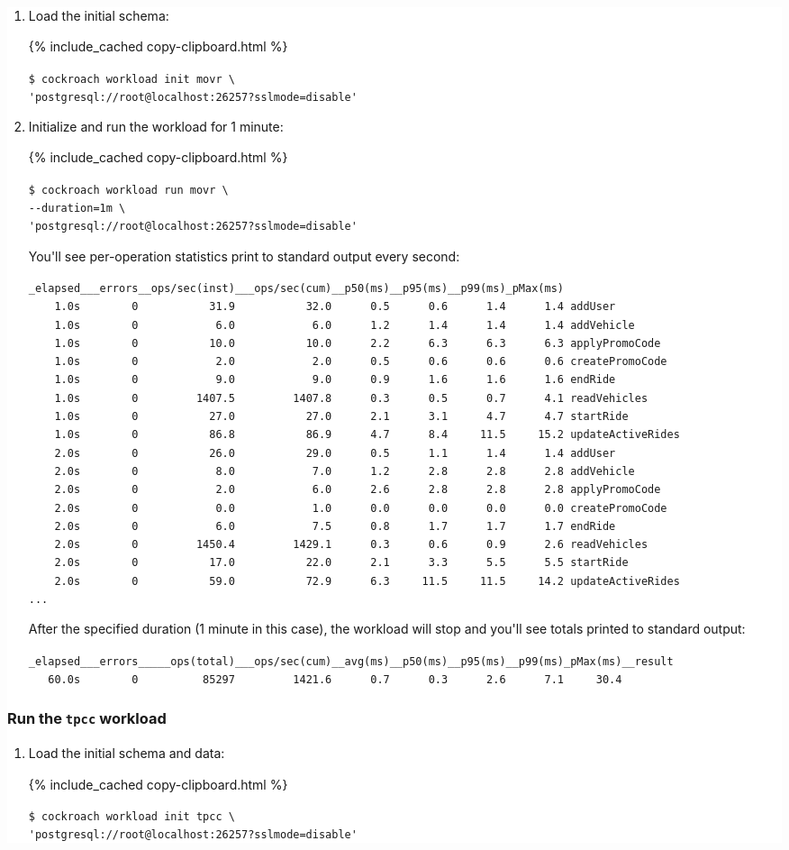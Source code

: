 1. Load the initial schema:

    {% include_cached copy-clipboard.html %}
    ~~~ shell
    $ cockroach workload init movr \
    'postgresql://root@localhost:26257?sslmode=disable'
    ~~~

2. Initialize and run the workload for 1 minute:

    {% include_cached copy-clipboard.html %}
    ~~~ shell
    $ cockroach workload run movr \
    --duration=1m \
    'postgresql://root@localhost:26257?sslmode=disable'
    ~~~

    You'll see per-operation statistics print to standard output every second:

    ~~~
    _elapsed___errors__ops/sec(inst)___ops/sec(cum)__p50(ms)__p95(ms)__p99(ms)_pMax(ms)
        1.0s        0           31.9           32.0      0.5      0.6      1.4      1.4 addUser
        1.0s        0            6.0            6.0      1.2      1.4      1.4      1.4 addVehicle
        1.0s        0           10.0           10.0      2.2      6.3      6.3      6.3 applyPromoCode
        1.0s        0            2.0            2.0      0.5      0.6      0.6      0.6 createPromoCode
        1.0s        0            9.0            9.0      0.9      1.6      1.6      1.6 endRide
        1.0s        0         1407.5         1407.8      0.3      0.5      0.7      4.1 readVehicles
        1.0s        0           27.0           27.0      2.1      3.1      4.7      4.7 startRide
        1.0s        0           86.8           86.9      4.7      8.4     11.5     15.2 updateActiveRides
        2.0s        0           26.0           29.0      0.5      1.1      1.4      1.4 addUser
        2.0s        0            8.0            7.0      1.2      2.8      2.8      2.8 addVehicle
        2.0s        0            2.0            6.0      2.6      2.8      2.8      2.8 applyPromoCode
        2.0s        0            0.0            1.0      0.0      0.0      0.0      0.0 createPromoCode
        2.0s        0            6.0            7.5      0.8      1.7      1.7      1.7 endRide
        2.0s        0         1450.4         1429.1      0.3      0.6      0.9      2.6 readVehicles
        2.0s        0           17.0           22.0      2.1      3.3      5.5      5.5 startRide
        2.0s        0           59.0           72.9      6.3     11.5     11.5     14.2 updateActiveRides
    ...
    ~~~

    After the specified duration (1 minute in this case), the workload will stop and you'll see totals printed to standard output:

    ~~~
    _elapsed___errors_____ops(total)___ops/sec(cum)__avg(ms)__p50(ms)__p95(ms)__p99(ms)_pMax(ms)__result
       60.0s        0          85297         1421.6      0.7      0.3      2.6      7.1     30.4
    ~~~

### Run the `tpcc` workload

1. Load the initial schema and data:

    {% include_cached copy-clipboard.html %}
    ~~~ shell
    $ cockroach workload init tpcc \
    'postgresql://root@localhost:26257?sslmode=disable'
    ~~~
